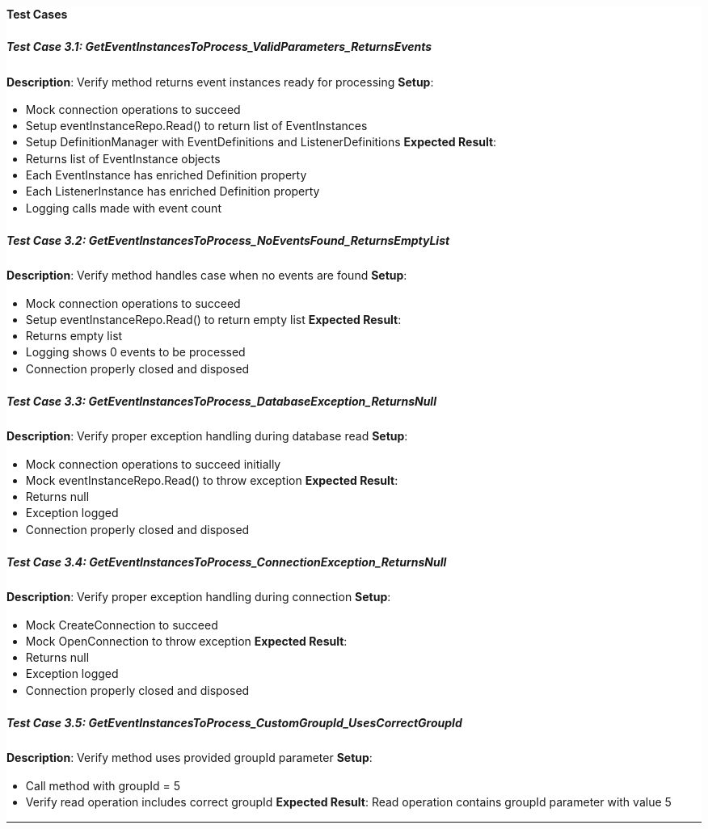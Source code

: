 #### Test Cases

##### Test Case 3.1: GetEventInstancesToProcess_ValidParameters_ReturnsEvents
**Description**: Verify method returns event instances ready for processing
**Setup**:
- Mock connection operations to succeed
- Setup eventInstanceRepo.Read() to return list of EventInstances
- Setup DefinitionManager with EventDefinitions and ListenerDefinitions
**Expected Result**: 
- Returns list of EventInstance objects
- Each EventInstance has enriched Definition property
- Each ListenerInstance has enriched Definition property
- Logging calls made with event count

##### Test Case 3.2: GetEventInstancesToProcess_NoEventsFound_ReturnsEmptyList
**Description**: Verify method handles case when no events are found
**Setup**:
- Mock connection operations to succeed
- Setup eventInstanceRepo.Read() to return empty list
**Expected Result**: 
- Returns empty list
- Logging shows 0 events to be processed
- Connection properly closed and disposed

##### Test Case 3.3: GetEventInstancesToProcess_DatabaseException_ReturnsNull
**Description**: Verify proper exception handling during database read
**Setup**:
- Mock connection operations to succeed initially
- Mock eventInstanceRepo.Read() to throw exception
**Expected Result**: 
- Returns null
- Exception logged
- Connection properly closed and disposed

##### Test Case 3.4: GetEventInstancesToProcess_ConnectionException_ReturnsNull
**Description**: Verify proper exception handling during connection
**Setup**:
- Mock CreateConnection to succeed
- Mock OpenConnection to throw exception
**Expected Result**: 
- Returns null
- Exception logged
- Connection properly closed and disposed

##### Test Case 3.5: GetEventInstancesToProcess_CustomGroupId_UsesCorrectGroupId
**Description**: Verify method uses provided groupId parameter
**Setup**:
- Call method with groupId = 5
- Verify read operation includes correct groupId
**Expected Result**: Read operation contains groupId parameter with value 5

---